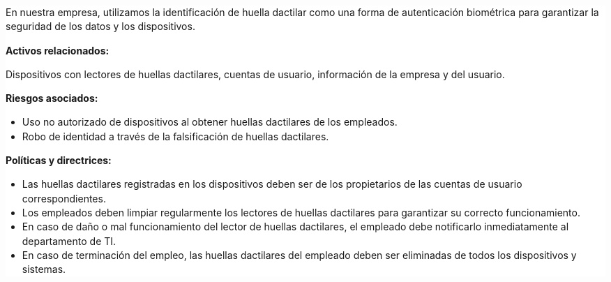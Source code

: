 En nuestra empresa, utilizamos la identificación de huella dactilar como una forma de autenticación biométrica para garantizar la seguridad de los datos y los dispositivos.

**Activos relacionados:**

Dispositivos con lectores de huellas dactilares, cuentas de usuario, información de la empresa y del usuario.

**Riesgos asociados:**

- Uso no autorizado de dispositivos al obtener huellas dactilares de los empleados.
- Robo de identidad a través de la falsificación de huellas dactilares.

**Políticas y directrices:**

- Las huellas dactilares registradas en los dispositivos deben ser de los propietarios de las cuentas de usuario correspondientes.
- Los empleados deben limpiar regularmente los lectores de huellas dactilares para garantizar su correcto funcionamiento.
- En caso de daño o mal funcionamiento del lector de huellas dactilares, el empleado debe notificarlo inmediatamente al departamento de TI.
- En caso de terminación del empleo, las huellas dactilares del empleado deben ser eliminadas de todos los dispositivos y sistemas.
